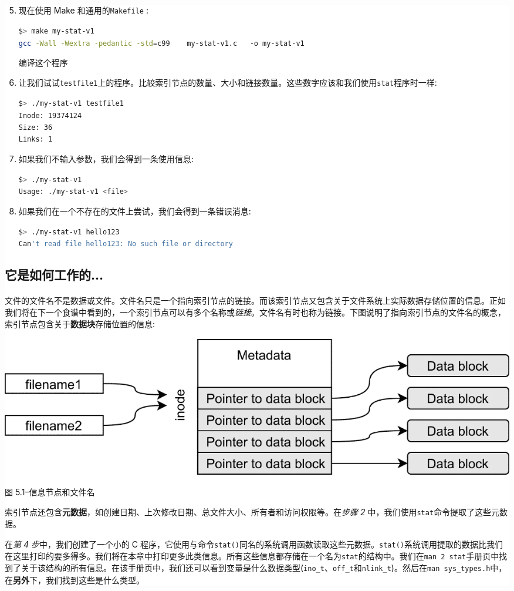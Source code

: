 5.  现在使用 Make 和通用的`Makefile` :

    ```sh
    $> make my-stat-v1
    gcc -Wall -Wextra -pedantic -std=c99    my-stat-v1.c   -o my-stat-v1
    ```

    编译这个程序
6.  让我们试试`testfile1`上的程序。比较索引节点的数量、大小和链接数量。这些数字应该和我们使用`stat`程序时一样:

    ```sh
    $> ./my-stat-v1 testfile1 
    Inode: 19374124
    Size: 36
    Links: 1
    ```

7.  如果我们不输入参数，我们会得到一条使用信息:

    ```sh
    $> ./my-stat-v1
    Usage: ./my-stat-v1 <file>
    ```

8.  如果我们在一个不存在的文件上尝试，我们会得到一条错误消息:

    ```sh
    $> ./my-stat-v1 hello123
    Can't read file hello123: No such file or directory
    ```

## 它是如何工作的…

文件的文件名不是数据或文件。文件名只是一个指向索引节点的链接。而该索引节点又包含关于文件系统上实际数据存储位置的信息。正如我们将在下一个食谱中看到的，一个索引节点可以有多个名称或*链接*。文件名有时也称为链接。下图说明了指向索引节点的文件名的概念，索引节点包含关于**数据块**存储位置的信息:

![Figure 5.1 – Inodes and filenames ](img/Figure_5.1_B13043.jpg)

图 5.1–信息节点和文件名

索引节点还包含**元数据**，如创建日期、上次修改日期、总文件大小、所有者和访问权限等。在*步骤 2* 中，我们使用`stat`命令提取了这些元数据。

在*第 4 步*中，我们创建了一个小的 C 程序，它使用与命令`stat()`同名的系统调用函数读取这些元数据。`stat()`系统调用提取的数据比我们在这里打印的要多得多。我们将在本章中打印更多此类信息。所有这些信息都存储在一个名为`stat`的结构中。我们在`man 2 stat`手册页中找到了关于该结构的所有信息。在该手册页中，我们还可以看到变量是什么数据类型(`ino_t`、`off_t`和`nlink_t`)。然后在`man sys_types.h`中，在**另外**下，我们找到这些是什么类型。
